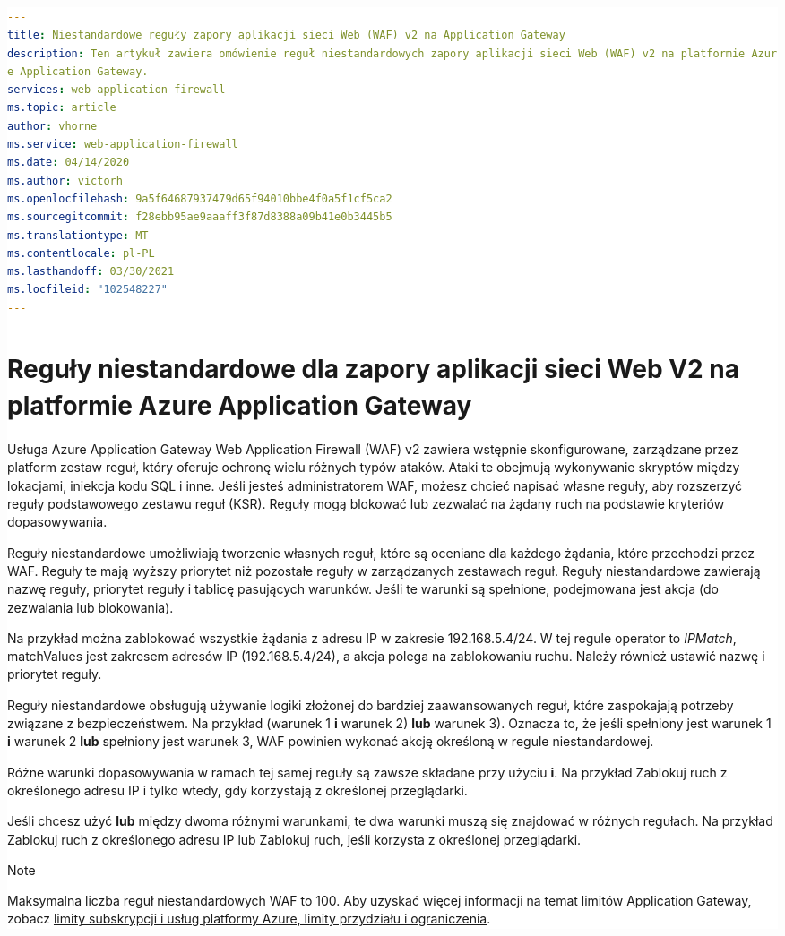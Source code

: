 ```yaml
---
title: Niestandardowe reguły zapory aplikacji sieci Web (WAF) v2 na Application Gateway
description: Ten artykuł zawiera omówienie reguł niestandardowych zapory aplikacji sieci Web (WAF) v2 na platformie Azure Application Gateway.
services: web-application-firewall
ms.topic: article
author: vhorne
ms.service: web-application-firewall
ms.date: 04/14/2020
ms.author: victorh
ms.openlocfilehash: 9a5f64687937479d65f94010bbe4f0a5f1cf5ca2
ms.sourcegitcommit: f28ebb95ae9aaaff3f87d8388a09b41e0b3445b5
ms.translationtype: MT
ms.contentlocale: pl-PL
ms.lasthandoff: 03/30/2021
ms.locfileid: "102548227"
---
```

# <a name="custom-rules-for-web-application-firewall-v2-on-azure-application-gateway"></a>Reguły niestandardowe dla zapory aplikacji sieci Web V2 na platformie Azure Application Gateway

Usługa Azure Application Gateway Web Application Firewall (WAF) v2 zawiera wstępnie skonfigurowane, zarządzane przez platform zestaw reguł, który oferuje ochronę wielu różnych typów ataków. Ataki te obejmują wykonywanie skryptów między lokacjami, iniekcja kodu SQL i inne. Jeśli jesteś administratorem WAF, możesz chcieć napisać własne reguły, aby rozszerzyć reguły podstawowego zestawu reguł (KSR). Reguły mogą blokować lub zezwalać na żądany ruch na podstawie kryteriów dopasowywania.

Reguły niestandardowe umożliwiają tworzenie własnych reguł, które są oceniane dla każdego żądania, które przechodzi przez WAF. Reguły te mają wyższy priorytet niż pozostałe reguły w zarządzanych zestawach reguł. Reguły niestandardowe zawierają nazwę reguły, priorytet reguły i tablicę pasujących warunków. Jeśli te warunki są spełnione, podejmowana jest akcja (do zezwalania lub blokowania).

Na przykład można zablokować wszystkie żądania z adresu IP w zakresie 192.168.5.4/24. W tej regule operator to *IPMatch*, matchValues jest zakresem adresów IP (192.168.5.4/24), a akcja polega na zablokowaniu ruchu. Należy również ustawić nazwę i priorytet reguły.

Reguły niestandardowe obsługują używanie logiki złożonej do bardziej zaawansowanych reguł, które zaspokajają potrzeby związane z bezpieczeństwem. Na przykład (warunek 1 **i** warunek 2) **lub** warunek 3). Oznacza to, że jeśli spełniony jest warunek 1 **i** warunek 2 **lub** spełniony jest warunek 3, WAF powinien wykonać akcję określoną w regule niestandardowej.

Różne warunki dopasowywania w ramach tej samej reguły są zawsze składane przy użyciu **i**. Na przykład Zablokuj ruch z określonego adresu IP i tylko wtedy, gdy korzystają z określonej przeglądarki.

Jeśli chcesz użyć **lub** między dwoma różnymi warunkami, te dwa warunki muszą się znajdować w różnych regułach. Na przykład Zablokuj ruch z określonego adresu IP lub Zablokuj ruch, jeśli korzysta z określonej przeglądarki.

> [!NOTE]
> Maksymalna liczba reguł niestandardowych WAF to 100. Aby uzyskać więcej informacji na temat limitów Application Gateway, zobacz [limity subskrypcji i usług platformy Azure, limity przydziału i ograniczenia](../../azure-resource-manager/management/azure-subscription-service-limits.md#application-gateway-limits).
